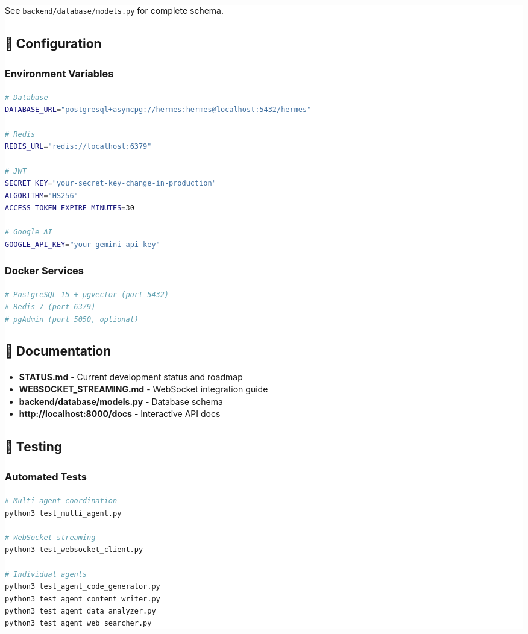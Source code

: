 See `backend/database/models.py` for complete schema.

## 🔧 Configuration

### Environment Variables

```bash
# Database
DATABASE_URL="postgresql+asyncpg://hermes:hermes@localhost:5432/hermes"

# Redis
REDIS_URL="redis://localhost:6379"

# JWT
SECRET_KEY="your-secret-key-change-in-production"
ALGORITHM="HS256"
ACCESS_TOKEN_EXPIRE_MINUTES=30

# Google AI
GOOGLE_API_KEY="your-gemini-api-key"
```

### Docker Services

```yaml
# PostgreSQL 15 + pgvector (port 5432)
# Redis 7 (port 6379)
# pgAdmin (port 5050, optional)
```

## 📖 Documentation

- **STATUS.md** - Current development status and roadmap
- **WEBSOCKET_STREAMING.md** - WebSocket integration guide
- **backend/database/models.py** - Database schema
- **http://localhost:8000/docs** - Interactive API docs

## 🧪 Testing

### Automated Tests

```bash
# Multi-agent coordination
python3 test_multi_agent.py

# WebSocket streaming
python3 test_websocket_client.py

# Individual agents
python3 test_agent_code_generator.py
python3 test_agent_content_writer.py
python3 test_agent_data_analyzer.py
python3 test_agent_web_searcher.py
```
